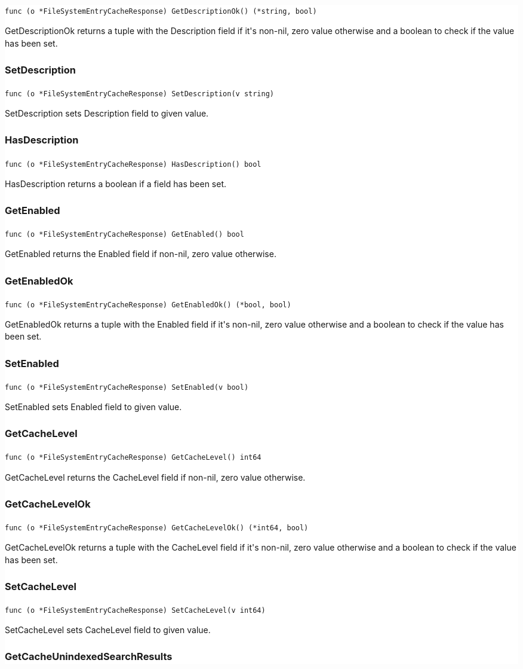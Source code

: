 `func (o *FileSystemEntryCacheResponse) GetDescriptionOk() (*string, bool)`

GetDescriptionOk returns a tuple with the Description field if it's non-nil, zero value otherwise
and a boolean to check if the value has been set.

### SetDescription

`func (o *FileSystemEntryCacheResponse) SetDescription(v string)`

SetDescription sets Description field to given value.

### HasDescription

`func (o *FileSystemEntryCacheResponse) HasDescription() bool`

HasDescription returns a boolean if a field has been set.

### GetEnabled

`func (o *FileSystemEntryCacheResponse) GetEnabled() bool`

GetEnabled returns the Enabled field if non-nil, zero value otherwise.

### GetEnabledOk

`func (o *FileSystemEntryCacheResponse) GetEnabledOk() (*bool, bool)`

GetEnabledOk returns a tuple with the Enabled field if it's non-nil, zero value otherwise
and a boolean to check if the value has been set.

### SetEnabled

`func (o *FileSystemEntryCacheResponse) SetEnabled(v bool)`

SetEnabled sets Enabled field to given value.


### GetCacheLevel

`func (o *FileSystemEntryCacheResponse) GetCacheLevel() int64`

GetCacheLevel returns the CacheLevel field if non-nil, zero value otherwise.

### GetCacheLevelOk

`func (o *FileSystemEntryCacheResponse) GetCacheLevelOk() (*int64, bool)`

GetCacheLevelOk returns a tuple with the CacheLevel field if it's non-nil, zero value otherwise
and a boolean to check if the value has been set.

### SetCacheLevel

`func (o *FileSystemEntryCacheResponse) SetCacheLevel(v int64)`

SetCacheLevel sets CacheLevel field to given value.


### GetCacheUnindexedSearchResults
